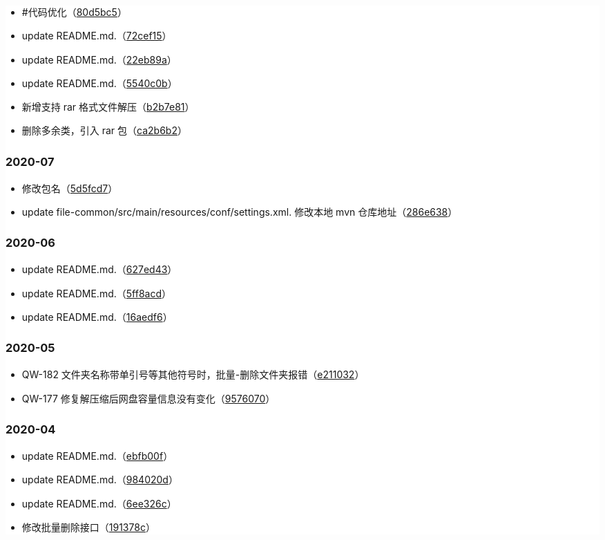 - #代码优化（[80d5bc5](https://gitee.com/qiwen-cloud/qiwen-file/commit/80d5bc52ab82facaa918cb7fb55369d32c4d8eec)）

- update README.md.（[72cef15](https://gitee.com/qiwen-cloud/qiwen-file/commit/72cef15fe568fd8286657b7c80d100bd050bfef7)）

- update README.md.（[22eb89a](https://gitee.com/qiwen-cloud/qiwen-file/commit/22eb89a0ad17ac4c649c6b6a674bed611a75fc01)）

- update README.md.（[5540c0b](https://gitee.com/qiwen-cloud/qiwen-file/commit/5540c0be73aeda14d0a1f2db81c3234f17acc262)）

- 新增支持 rar 格式文件解压（[b2b7e81](https://gitee.com/qiwen-cloud/qiwen-file/commit/b2b7e815e7b86331ef7490f565667809a53f7aa4)）

- 删除多余类，引入 rar 包（[ca2b6b2](https://gitee.com/qiwen-cloud/qiwen-file/commit/ca2b6b2d2ba932f3e94acc8c989edd57e6a80cc9)）

### 2020-07

- 修改包名（[5d5fcd7](https://gitee.com/qiwen-cloud/qiwen-file/commit/5d5fcd76bc0575c7ffcf124d0ae74d5a1ed97b62)）

- update file-common/src/main/resources/conf/settings.xml. 修改本地 mvn 仓库地址（[286e638](https://gitee.com/qiwen-cloud/qiwen-file/commit/286e6387b71663823dcfeb76783dbc243f10afcb)）

### 2020-06

- update README.md.（[627ed43](https://gitee.com/qiwen-cloud/qiwen-file/commit/627ed4302585e92170c8b5d1eada6749cba8ed01)）

- update README.md.（[5ff8acd](https://gitee.com/qiwen-cloud/qiwen-file/commit/5ff8acd53620491b22824ac0b9f92efea5711c6c)）

- update README.md.（[16aedf6](https://gitee.com/qiwen-cloud/qiwen-file/commit/16aedf655b3f4a0237fdf6d91ed5a2008f887b78)）

### 2020-05

- QW-182 文件夹名称带单引号等其他符号时，批量-删除文件夹报错（[e211032](https://gitee.com/qiwen-cloud/qiwen-file/commit/e211032cdd5dbbb07b680cbcad493c64ae5b97d4)）

- QW-177 修复解压缩后网盘容量信息没有变化（[9576070](https://gitee.com/qiwen-cloud/qiwen-file/commit/957607035233956b52104bfee9a6b40ca702935b)）

### 2020-04

- update README.md.（[ebfb00f](https://gitee.com/qiwen-cloud/qiwen-file/commit/ebfb00fb7f56e908779d58032b19af5965d870d9)）

- update README.md.（[984020d](https://gitee.com/qiwen-cloud/qiwen-file/commit/984020d7f3616dd6dc58d9ea6f3d4702dd0d03a6)）

- update README.md.（[6ee326c](https://gitee.com/qiwen-cloud/qiwen-file/commit/6ee326c4ee5d7414de8c7e2f4756e5604fc23419)）

- 修改批量删除接口（[191378c](https://gitee.com/qiwen-cloud/qiwen-file/commit/191378ca0b89c01a1da8570464b8d3ae1a34c834)）
